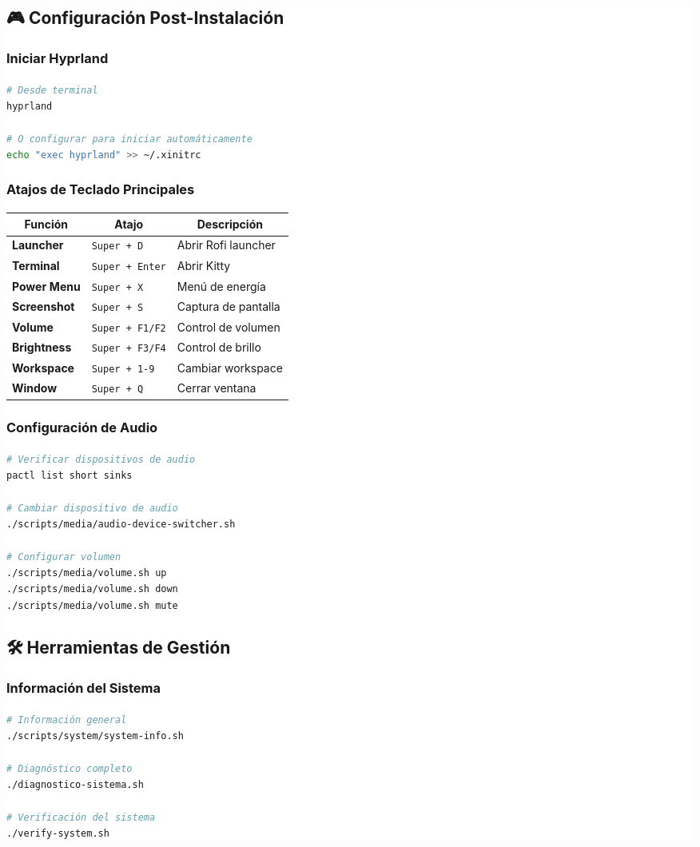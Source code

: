 ## 🎮 Configuración Post-Instalación

### Iniciar Hyprland

```bash
# Desde terminal
hyprland

# O configurar para iniciar automáticamente
echo "exec hyprland" >> ~/.xinitrc
```

### Atajos de Teclado Principales

| Función | Atajo | Descripción |
|---------|-------|-------------|
| **Launcher** | `Super + D` | Abrir Rofi launcher |
| **Terminal** | `Super + Enter` | Abrir Kitty |
| **Power Menu** | `Super + X` | Menú de energía |
| **Screenshot** | `Super + S` | Captura de pantalla |
| **Volume** | `Super + F1/F2` | Control de volumen |
| **Brightness** | `Super + F3/F4` | Control de brillo |
| **Workspace** | `Super + 1-9` | Cambiar workspace |
| **Window** | `Super + Q` | Cerrar ventana |

### Configuración de Audio

```bash
# Verificar dispositivos de audio
pactl list short sinks

# Cambiar dispositivo de audio
./scripts/media/audio-device-switcher.sh

# Configurar volumen
./scripts/media/volume.sh up
./scripts/media/volume.sh down
./scripts/media/volume.sh mute
```

## 🛠️ Herramientas de Gestión

### Información del Sistema

```bash
# Información general
./scripts/system/system-info.sh

# Diagnóstico completo
./diagnostico-sistema.sh

# Verificación del sistema
./verify-system.sh
```
